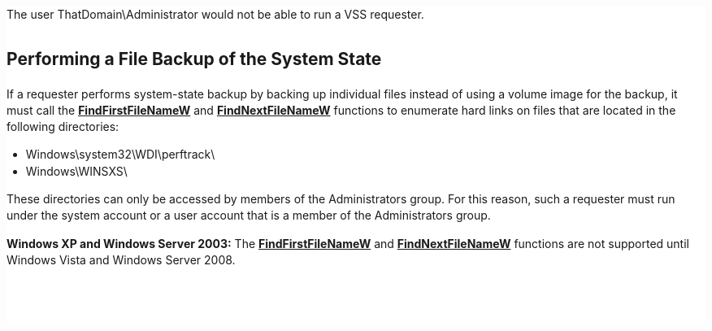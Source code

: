 The user ThatDomain\\Administrator would not be able to run a VSS requester.

## Performing a File Backup of the System State

If a requester performs system-state backup by backing up individual files instead of using a volume image for the backup, it must call the [**FindFirstFileNameW**](https://msdn.microsoft.com/library/Aa364421(v=VS.85).aspx) and [**FindNextFileNameW**](https://msdn.microsoft.com/library/Aa364429(v=VS.85).aspx) functions to enumerate hard links on files that are located in the following directories:

-   Windows\\system32\\WDI\\perftrack\\
-   Windows\\WINSXS\\

These directories can only be accessed by members of the Administrators group. For this reason, such a requester must run under the system account or a user account that is a member of the Administrators group.

**Windows XP and Windows Server 2003:** The [**FindFirstFileNameW**](https://msdn.microsoft.com/library/Aa364421(v=VS.85).aspx) and [**FindNextFileNameW**](https://msdn.microsoft.com/library/Aa364429(v=VS.85).aspx) functions are not supported until Windows Vista and Windows Server 2008.

 

 



